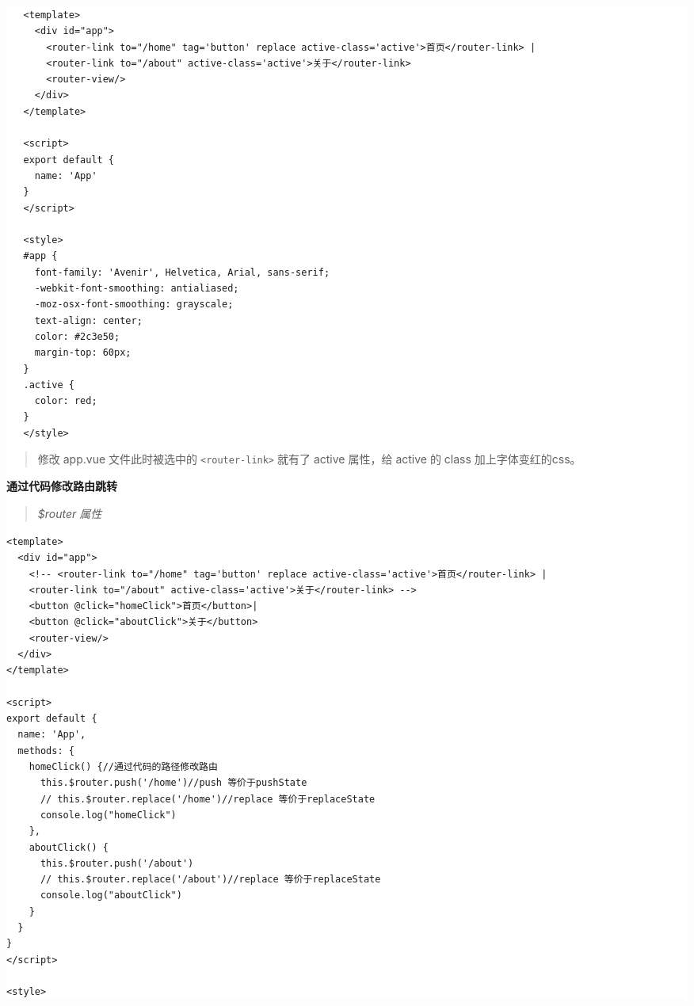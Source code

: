 ```vue
   <template>
     <div id="app">
       <router-link to="/home" tag='button' replace active-class='active'>首页</router-link> |
       <router-link to="/about" active-class='active'>关于</router-link>
       <router-view/>
     </div>
   </template>

   <script>
   export default {
     name: 'App'
   }
   </script>

   <style>
   #app {
     font-family: 'Avenir', Helvetica, Arial, sans-serif;
     -webkit-font-smoothing: antialiased;
     -moz-osx-font-smoothing: grayscale;
     text-align: center;
     color: #2c3e50;
     margin-top: 60px;
   }
   .active {
     color: red;
   }
   </style>
```

> 修改 app.vue 文件此时被选中的 `<router-link>` 就有了 active 属性，给 active 的 class 加上字体变红的css。

**通过代码修改路由跳转**

> *$router 属性*

```vue
<template>
  <div id="app">
    <!-- <router-link to="/home" tag='button' replace active-class='active'>首页</router-link> |
    <router-link to="/about" active-class='active'>关于</router-link> -->
    <button @click="homeClick">首页</button>|
    <button @click="aboutClick">关于</button>
    <router-view/>
  </div>
</template>

<script>
export default {
  name: 'App',
  methods: {
    homeClick() {//通过代码的路径修改路由
      this.$router.push('/home')//push 等价于pushState
      // this.$router.replace('/home')//replace 等价于replaceState
      console.log("homeClick")
    },
    aboutClick() {
      this.$router.push('/about')
      // this.$router.replace('/about')//replace 等价于replaceState
      console.log("aboutClick")
    }
  }
}
</script>

<style>
```